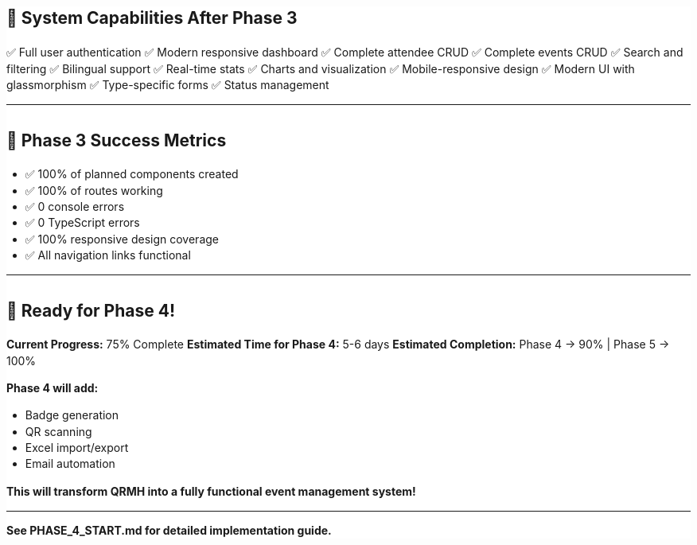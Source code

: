 
## 💪 System Capabilities After Phase 3

✅ Full user authentication
✅ Modern responsive dashboard
✅ Complete attendee CRUD
✅ Complete events CRUD
✅ Search and filtering
✅ Bilingual support
✅ Real-time stats
✅ Charts and visualization
✅ Mobile-responsive design
✅ Modern UI with glassmorphism
✅ Type-specific forms
✅ Status management

---

## 🎉 Phase 3 Success Metrics

- ✅ 100% of planned components created
- ✅ 100% of routes working
- ✅ 0 console errors
- ✅ 0 TypeScript errors
- ✅ 100% responsive design coverage
- ✅ All navigation links functional

---

## 🚀 Ready for Phase 4!

**Current Progress:** 75% Complete
**Estimated Time for Phase 4:** 5-6 days
**Estimated Completion:** Phase 4 → 90% | Phase 5 → 100%

**Phase 4 will add:**
- Badge generation
- QR scanning
- Excel import/export
- Email automation

**This will transform QRMH into a fully functional event management system!**

---

**See PHASE_4_START.md for detailed implementation guide.**
